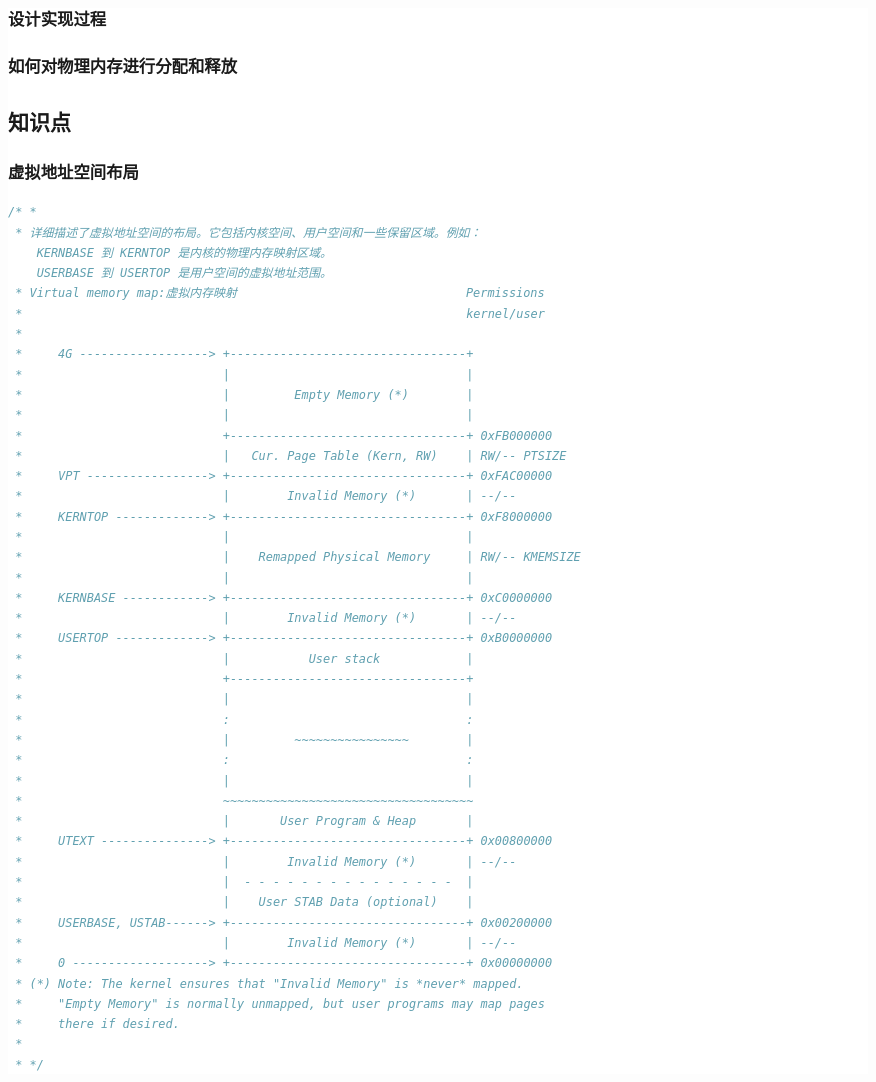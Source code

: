 ### 设计实现过程



### 如何对物理内存进行分配和释放



## 知识点

### 虚拟地址空间布局

```c
/* *
 * 详细描述了虚拟地址空间的布局。它包括内核空间、用户空间和一些保留区域。例如：
    KERNBASE 到 KERNTOP 是内核的物理内存映射区域。
    USERBASE 到 USERTOP 是用户空间的虚拟地址范围。
 * Virtual memory map:虚拟内存映射                                Permissions
 *                                                              kernel/user
 *
 *     4G ------------------> +---------------------------------+
 *                            |                                 |
 *                            |         Empty Memory (*)        |
 *                            |                                 |
 *                            +---------------------------------+ 0xFB000000
 *                            |   Cur. Page Table (Kern, RW)    | RW/-- PTSIZE
 *     VPT -----------------> +---------------------------------+ 0xFAC00000
 *                            |        Invalid Memory (*)       | --/--
 *     KERNTOP -------------> +---------------------------------+ 0xF8000000
 *                            |                                 |
 *                            |    Remapped Physical Memory     | RW/-- KMEMSIZE
 *                            |                                 |
 *     KERNBASE ------------> +---------------------------------+ 0xC0000000
 *                            |        Invalid Memory (*)       | --/--
 *     USERTOP -------------> +---------------------------------+ 0xB0000000
 *                            |           User stack            |
 *                            +---------------------------------+
 *                            |                                 |
 *                            :                                 :
 *                            |         ~~~~~~~~~~~~~~~~        |
 *                            :                                 :
 *                            |                                 |
 *                            ~~~~~~~~~~~~~~~~~~~~~~~~~~~~~~~~~~~
 *                            |       User Program & Heap       |
 *     UTEXT ---------------> +---------------------------------+ 0x00800000
 *                            |        Invalid Memory (*)       | --/--
 *                            |  - - - - - - - - - - - - - - -  |
 *                            |    User STAB Data (optional)    |
 *     USERBASE, USTAB------> +---------------------------------+ 0x00200000
 *                            |        Invalid Memory (*)       | --/--
 *     0 -------------------> +---------------------------------+ 0x00000000
 * (*) Note: The kernel ensures that "Invalid Memory" is *never* mapped.
 *     "Empty Memory" is normally unmapped, but user programs may map pages
 *     there if desired.
 *  
 * */
```
